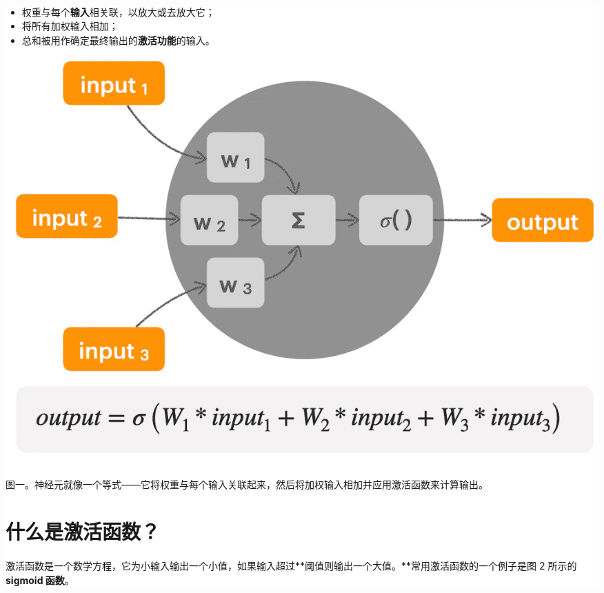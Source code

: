 *   权重与每个**输入**相关联，以放大或去放大它；
*   将所有加权输入相加；
*   总和被用作确定最终输出的**激活功能**的输入。

![](img/83e0b9939c591f537effc654b2d9c702.png)

图一。神经元就像一个等式——它将权重与每个输入关联起来，然后将加权输入相加并应用激活函数来计算输出。

# 什么是激活函数？

激活函数是一个数学方程，它为小输入输出一个小值，如果输入超过**阈值则输出一个大值。**常用激活函数的一个例子是图 2 所示的 **sigmoid 函数**。

